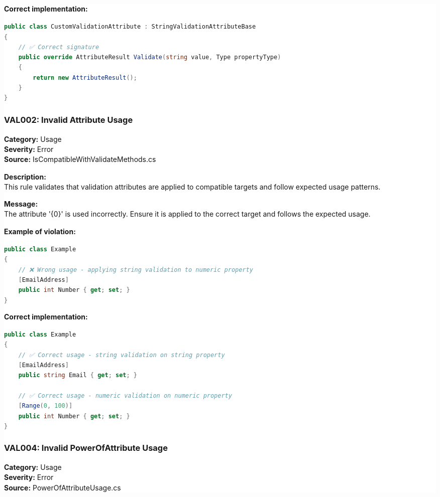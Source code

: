 **Correct implementation:**
```csharp
public class CustomValidationAttribute : StringValidationAttributeBase
{
    // ✅ Correct signature
    public override AttributeResult Validate(string value, Type propertyType)
    {
        return new AttributeResult();
    }
}
```

### VAL002: Invalid Attribute Usage

**Category:** Usage  
**Severity:** Error  
**Source:** IsCompatibleWithValidateMethods.cs

**Description:**  
This rule validates that validation attributes are applied to compatible targets and follow expected usage patterns.

**Message:**  
The attribute '{0}' is used incorrectly. Ensure it is applied to the correct target and follows the expected usage.

**Example of violation:**
```csharp
public class Example
{
    // ❌ Wrong usage - applying string validation to numeric property
    [EmailAddress]
    public int Number { get; set; }
}
```

**Correct implementation:**
```csharp
public class Example
{
    // ✅ Correct usage - string validation on string property
    [EmailAddress]
    public string Email { get; set; }
    
    // ✅ Correct usage - numeric validation on numeric property
    [Range(0, 100)]
    public int Number { get; set; }
}
```

### VAL004: Invalid PowerOfAttribute Usage

**Category:** Usage  
**Severity:** Error  
**Source:** PowerOfAttributeUsage.cs
